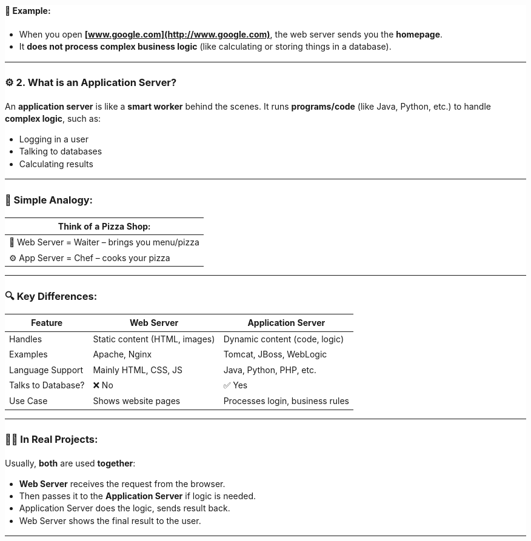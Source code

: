 #### 📌 Example:

* When you open **[www.google.com](http://www.google.com)**, the web server sends you the **homepage**.
* It **does not process complex business logic** (like calculating or storing things in a database).

---

### ⚙️ 2. What is an **Application Server**?

An **application server** is like a **smart worker** behind the scenes. It runs **programs/code** (like Java, Python, etc.) to handle **complex logic**, such as:

* Logging in a user
* Talking to databases
* Calculating results

---

### 🧠 Simple Analogy:

| Think of a Pizza Shop:                         |
| ---------------------------------------------- |
| 🍕 Web Server = Waiter – brings you menu/pizza |
| ⚙️ App Server = Chef – cooks your pizza        |

---

### 🔍 Key Differences:

| Feature            | Web Server                    | Application Server              |
| ------------------ | ----------------------------- | ------------------------------- |
| Handles            | Static content (HTML, images) | Dynamic content (code, logic)   |
| Examples           | Apache, Nginx                 | Tomcat, JBoss, WebLogic         |
| Language Support   | Mainly HTML, CSS, JS          | Java, Python, PHP, etc.         |
| Talks to Database? | ❌ No                          | ✅ Yes                           |
| Use Case           | Shows website pages           | Processes login, business rules |

---

### 👨‍💻 In Real Projects:

Usually, **both** are used **together**:

* **Web Server** receives the request from the browser.
* Then passes it to the **Application Server** if logic is needed.
* Application Server does the logic, sends result back.
* Web Server shows the final result to the user.

---